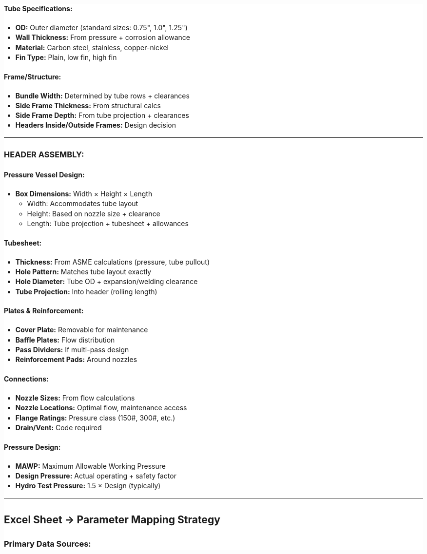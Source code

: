 #### **Tube Specifications:**
- **OD:** Outer diameter (standard sizes: 0.75", 1.0", 1.25")
- **Wall Thickness:** From pressure + corrosion allowance
- **Material:** Carbon steel, stainless, copper-nickel
- **Fin Type:** Plain, low fin, high fin

#### **Frame/Structure:**
- **Bundle Width:** Determined by tube rows + clearances
- **Side Frame Thickness:** From structural calcs
- **Side Frame Depth:** From tube projection + clearances
- **Headers Inside/Outside Frames:** Design decision

---

### **HEADER ASSEMBLY:**

#### **Pressure Vessel Design:**
- **Box Dimensions:** Width × Height × Length
  - Width: Accommodates tube layout
  - Height: Based on nozzle size + clearance
  - Length: Tube projection + tubesheet + allowances

#### **Tubesheet:**
- **Thickness:** From ASME calculations (pressure, tube pullout)
- **Hole Pattern:** Matches tube layout exactly
- **Hole Diameter:** Tube OD + expansion/welding clearance
- **Tube Projection:** Into header (rolling length)

#### **Plates & Reinforcement:**
- **Cover Plate:** Removable for maintenance
- **Baffle Plates:** Flow distribution
- **Pass Dividers:** If multi-pass design
- **Reinforcement Pads:** Around nozzles

#### **Connections:**
- **Nozzle Sizes:** From flow calculations
- **Nozzle Locations:** Optimal flow, maintenance access
- **Flange Ratings:** Pressure class (150#, 300#, etc.)
- **Drain/Vent:** Code required

#### **Pressure Design:**
- **MAWP:** Maximum Allowable Working Pressure
- **Design Pressure:** Actual operating + safety factor
- **Hydro Test Pressure:** 1.5 × Design (typically)

---

## **Excel Sheet → Parameter Mapping Strategy**

### **Primary Data Sources:**
